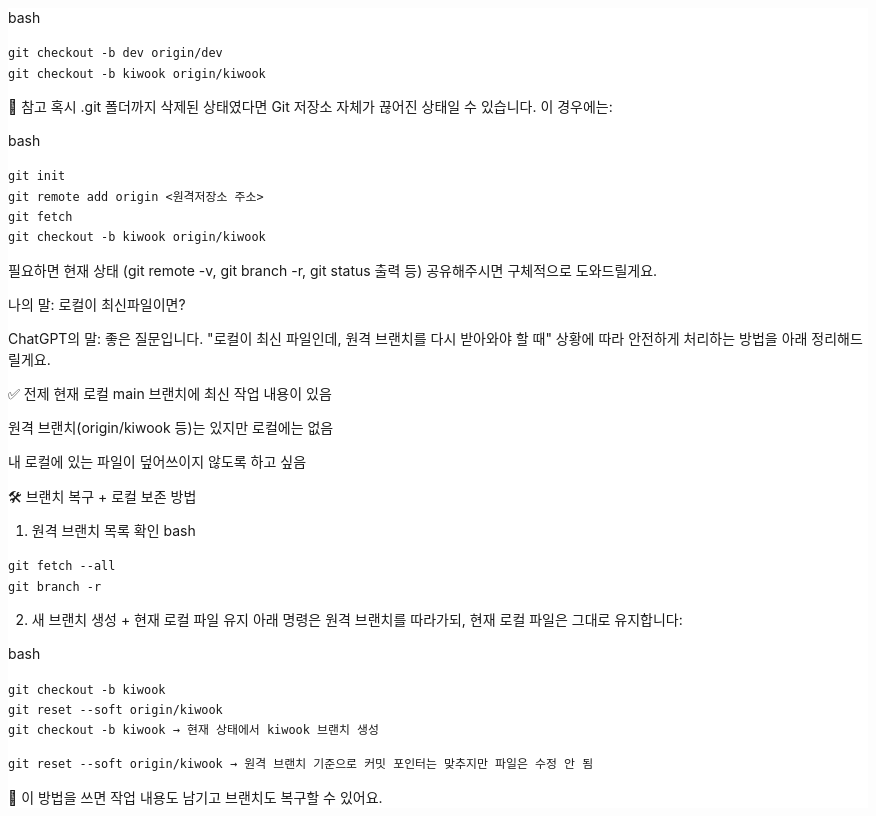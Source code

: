 bash
```
git checkout -b dev origin/dev
git checkout -b kiwook origin/kiwook
```
🔐 참고
혹시 .git 폴더까지 삭제된 상태였다면 Git 저장소 자체가 끊어진 상태일 수 있습니다. 이 경우에는:

bash
```
git init
git remote add origin <원격저장소 주소>
git fetch
git checkout -b kiwook origin/kiwook
```
필요하면 현재 상태 (git remote -v, git branch -r, git status 출력 등) 공유해주시면 구체적으로 도와드릴게요.








나의 말:
로컬이 최신파일이면?


ChatGPT의 말:
좋은 질문입니다.
"로컬이 최신 파일인데, 원격 브랜치를 다시 받아와야 할 때" 상황에 따라 안전하게 처리하는 방법을 아래 정리해드릴게요.

✅ 전제
현재 로컬 main 브랜치에 최신 작업 내용이 있음

원격 브랜치(origin/kiwook 등)는 있지만 로컬에는 없음

내 로컬에 있는 파일이 덮어쓰이지 않도록 하고 싶음

🛠️ 브랜치 복구 + 로컬 보존 방법
1. 원격 브랜치 목록 확인
bash

```
git fetch --all
git branch -r
```
2. 새 브랜치 생성 + 현재 로컬 파일 유지
아래 명령은 원격 브랜치를 따라가되, 현재 로컬 파일은 그대로 유지합니다:

bash

```
git checkout -b kiwook
git reset --soft origin/kiwook
git checkout -b kiwook → 현재 상태에서 kiwook 브랜치 생성
```
```
git reset --soft origin/kiwook → 원격 브랜치 기준으로 커밋 포인터는 맞추지만 파일은 수정 안 됨
```
📌 이 방법을 쓰면 작업 내용도 남기고 브랜치도 복구할 수 있어요.
